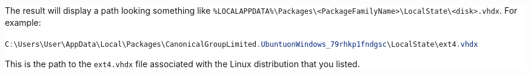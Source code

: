 The result will display a path looking something like `%LOCALAPPDATA%\Packages\<PackageFamilyName>\LocalState\<disk>.vhdx`. For example:

```powershell
C:\Users\User\AppData\Local\Packages\CanonicalGroupLimited.UbuntuonWindows_79rhkp1fndgsc\LocalState\ext4.vhdx
```

This is the path to the `ext4.vhdx` file associated with the Linux distribution that you listed.
